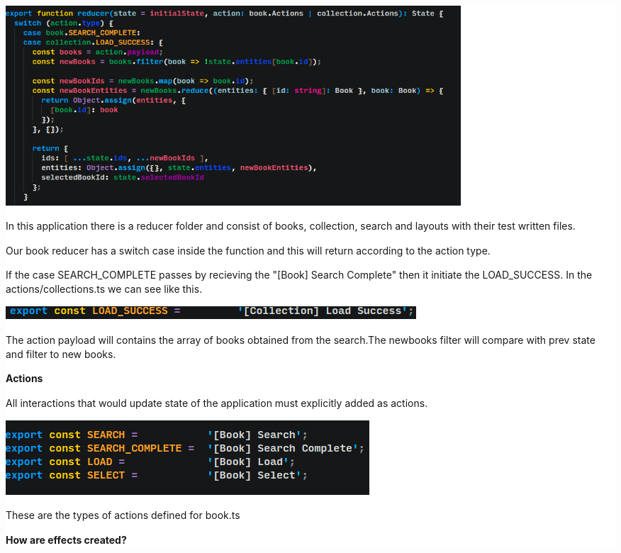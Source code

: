<img src="./media/image3.png" width="642" height="282" />

In this application there is a reducer folder and consist of books,
collection, search and layouts with their test written files.

Our book reducer has a switch case inside the function and this will
return according to the action type.

If the case SEARCH\_COMPLETE passes by recieving the "\[Book\] Search
Complete" then it initiate the LOAD\_SUCCESS. In the
actions/collections.ts we can see like this.

<img src="./media/image4.png" width="579" height="18" />

The action payload will contains the array of books obtained from the
search.The newbooks filter will compare with prev state and filter to
new books.

**Actions**

All interactions that would update state of the application must
explicitly added as actions.

<img src="./media/image5.png" width="513" height="105" />

These are the types of actions defined for book.ts

**How are effects created?**

